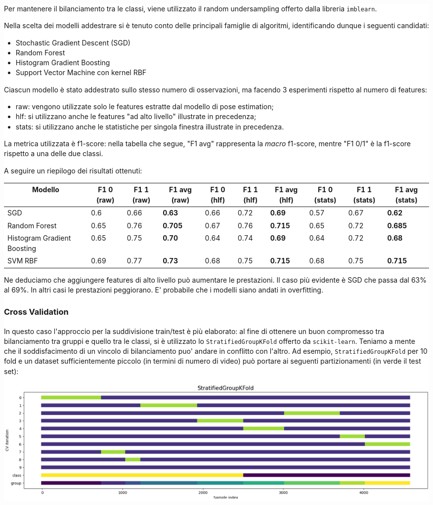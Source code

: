Per mantenere il bilanciamento tra le classi, viene utilizzato il random undersampling offerto dalla libreria `imblearn`.

Nella scelta dei modelli addestrare si è tenuto conto delle principali famiglie di algoritmi, identificando dunque i seguenti candidati:
- Stochastic Gradient Descent (SGD)
- Random Forest
- Histogram Gradient Boosting
- Support Vector Machine con kernel RBF

Ciascun modello è stato addestrato sullo stesso numero di osservazioni, ma facendo 3 esperimenti rispetto al numero di features:
- raw: vengono utilizzate solo le features estratte dal modello di pose estimation;
- hlf: si utilizzano anche le features "ad alto livello" illustrate in precedenza;
- stats: si utilizzano anche le statistiche per singola finestra illustrate in precedenza.

La metrica utilizzata è f1-score: nella tabella che segue, "F1 avg" rappresenta la *macro* f1-score, mentre "F1 0/1" è la f1-score rispetto a una delle due classi.

A seguire un riepilogo dei risultati ottenuti:

| Modello                     | F1 0 (raw) | F1 1 (raw) | F1 avg (raw) | F1 0 (hlf) | F1 1 (hlf) | F1 avg (hlf) | F1 0 (stats) | F1 1 (stats) | F1 avg (stats) |
| --------------------------- | ---------------------- | ---------------------- | ------------------------ | ---------------------- | ---------------------- | ------------------------ | ------------------------ | ------------------------ | -------------------------- |
| SGD                         | 0.6                    | 0.66                   | **0.63**                     | 0.66                   | 0.72                   | **0.69**                     | 0.57                     | 0.67                     | **0.62**                       |
| Random Forest               | 0.65                   | 0.76                   | **0.705**                    | 0.67                   | 0.76                   | **0.715**                    | 0.65                     | 0.72                     | **0.685**                      |
| Histogram Gradient Boosting | 0.65                   | 0.75                   | **0.70**                     | 0.64                   | 0.74                   | **0.69**                     | 0.64                     | 0.72                     | **0.68**                       |
| SVM RBF                     | 0.69                   | 0.77                   | **0.73**                     | 0.68                   | 0.75                   | **0.715**                    | 0.68                     | 0.75                     | **0.715** |

Ne deduciamo che aggiungere features di alto livello può aumentare le prestazioni. Il caso più evidente è SGD che passa dal 63% al 69%. In altri casi le prestazioni peggiorano. E' probabile che i modelli siano andati in overfitting.

### Cross Validation

In questo caso l'approccio per la suddivisione train/test è più elaborato: al fine di ottenere un buon compromesso tra bilanciamento tra gruppi e quello tra le classi, si è utilizzato lo `StratifiedGroupKFold` offerto da `scikit-learn`. Teniamo a mente che il soddisfacimento di un vincolo di bilanciamento puo' andare in conflitto con l'altro. Ad esempio, `StratifiedGroupKFold` per 10 fold e un dataset sufficientemente piccolo (in termini di numero di video) può portare ai seguenti partizionamenti (in verde il test set):

![](/resources/media/strat_group_tradeoff.png)
